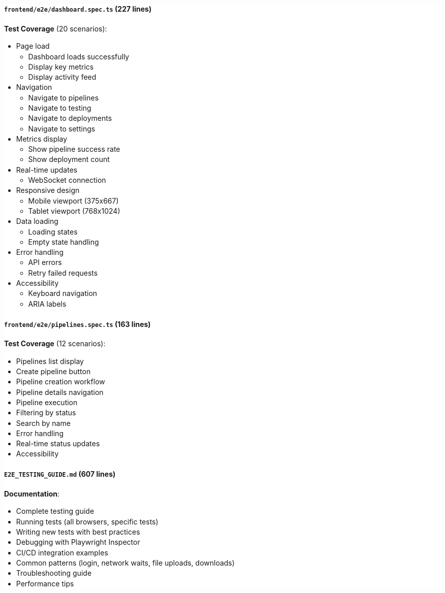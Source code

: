 #### `frontend/e2e/dashboard.spec.ts` (227 lines)
**Test Coverage** (20 scenarios):
- Page load
  - Dashboard loads successfully
  - Display key metrics
  - Display activity feed
- Navigation
  - Navigate to pipelines
  - Navigate to testing
  - Navigate to deployments
  - Navigate to settings
- Metrics display
  - Show pipeline success rate
  - Show deployment count
- Real-time updates
  - WebSocket connection
- Responsive design
  - Mobile viewport (375x667)
  - Tablet viewport (768x1024)
- Data loading
  - Loading states
  - Empty state handling
- Error handling
  - API errors
  - Retry failed requests
- Accessibility
  - Keyboard navigation
  - ARIA labels

#### `frontend/e2e/pipelines.spec.ts` (163 lines)
**Test Coverage** (12 scenarios):
- Pipelines list display
- Create pipeline button
- Pipeline creation workflow
- Pipeline details navigation
- Pipeline execution
- Filtering by status
- Search by name
- Error handling
- Real-time status updates
- Accessibility

#### `E2E_TESTING_GUIDE.md` (607 lines)
**Documentation**:
- Complete testing guide
- Running tests (all browsers, specific tests)
- Writing new tests with best practices
- Debugging with Playwright Inspector
- CI/CD integration examples
- Common patterns (login, network waits, file uploads, downloads)
- Troubleshooting guide
- Performance tips

